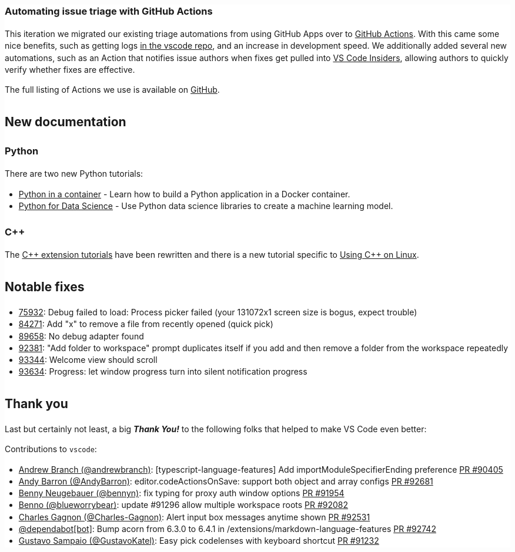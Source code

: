 ### Automating issue triage with GitHub Actions

This iteration we migrated our existing triage automations from using GitHub Apps over to [GitHub Actions](https://help.github.com/actions). With this came some nice benefits, such as getting logs [in the vscode repo](https://github.com/microsoft/vscode/actions), and an increase in development speed. We additionally added several new automations, such as an Action that notifies issue authors when fixes get pulled into [VS Code Insiders](https://code.visualstudio.com/insiders/), allowing authors to quickly verify whether fixes are effective.

The full listing of Actions we use is available on [GitHub](https://github.com/microsoft/vscode/tree/master/.github/workflows).

## New documentation

### Python

There are two new Python tutorials:

* [Python in a container](https://code.visualstudio.com/docs/containers/quickstart-python) - Learn how to build a Python application in a Docker container.
* [Python for Data Science](https://code.visualstudio.com/docs/python/data-science-tutorial) - Use Python data science libraries to create a machine learning model.

### C++

The [C++ extension tutorials](https://code.visualstudio.com/docs/cpp/config-mingw) have been rewritten and there is a new tutorial specific to [Using C++ on Linux](https://code.visualstudio.com/docs/cpp/config-linux).

## Notable fixes

* [75932](https://github.com/microsoft/vscode/issues/75932): Debug failed to load: Process picker failed (your 131072x1 screen size is bogus, expect trouble)
* [84271](https://github.com/microsoft/vscode/issues/84271): Add "x" to remove a file from recently opened (quick pick)
* [89658](https://github.com/microsoft/vscode/issues/89658): No debug adapter found
* [92381](https://github.com/microsoft/vscode/issues/92381): "Add folder to workspace" prompt duplicates itself if you add and then remove a folder from the workspace repeatedly
* [93344](https://github.com/microsoft/vscode/issues/93344): Welcome view should scroll
* [93634](https://github.com/microsoft/vscode/issues/93634): Progress: let window progress turn into silent notification progress

## Thank you

Last but certainly not least, a big *__Thank You!__* to the following folks that helped to make VS Code even better:

Contributions to `vscode`:

* [Andrew Branch (@andrewbranch)](https://github.com/andrewbranch): [typescript-language-features] Add importModuleSpecifierEnding preference [PR #90405](https://github.com/microsoft/vscode/pull/90405)
* [Andy Barron (@AndyBarron)](https://github.com/AndyBarron): editor.codeActionsOnSave: support both object and array configs [PR #92681](https://github.com/microsoft/vscode/pull/92681)
* [Benny Neugebauer (@bennyn)](https://github.com/bennyn): fix typing for proxy auth window options [PR #91954](https://github.com/microsoft/vscode/pull/91954)
* [Benno (@blueworrybear)](https://github.com/blueworrybear): update #91296 allow multiple workspace roots [PR #92082](https://github.com/microsoft/vscode/pull/92082)
* [Charles Gagnon (@Charles-Gagnon)](https://github.com/Charles-Gagnon): Alert input box messages anytime shown [PR #92531](https://github.com/microsoft/vscode/pull/92531)
* [@dependabot[bot]](https://github.com/apps/dependabot): Bump acorn from 6.3.0 to 6.4.1 in /extensions/markdown-language-features [PR #92742](https://github.com/microsoft/vscode/pull/92742)
* [Gustavo Sampaio (@GustavoKatel)](https://github.com/GustavoKatel): Easy pick codelenses with keyboard shortcut [PR #91232](https://github.com/microsoft/vscode/pull/91232)